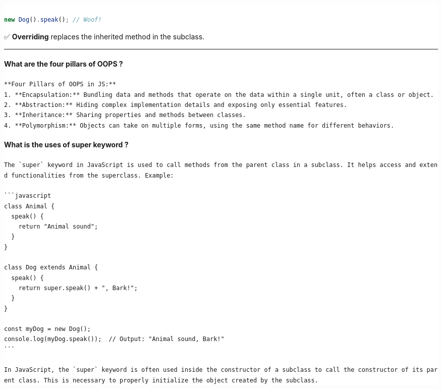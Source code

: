 ```js

new Dog().speak(); // Woof!
```

✅ **Overriding** replaces the inherited method in the subclass.

---




















#### What are the four pillars of OOPS ? 

	**Four Pillars of OOPS in JS:**
	1. **Encapsulation:** Bundling data and methods that operate on the data within a single unit, often a class or object.
	2. **Abstraction:** Hiding complex implementation details and exposing only essential features.
	3. **Inheritance:** Sharing properties and methods between classes.
	4. **Polymorphism:** Objects can take on multiple forms, using the same method name for different behaviors.


#### What is the uses of super keyword ?

	The `super` keyword in JavaScript is used to call methods from the parent class in a subclass. It helps access and extend functionalities from the superclass. Example:

	```javascript
	class Animal {
	  speak() {
	    return "Animal sound";
	  }
	}

	class Dog extends Animal {
	  speak() {
	    return super.speak() + ", Bark!";
	  }
	}

	const myDog = new Dog();
	console.log(myDog.speak());  // Output: "Animal sound, Bark!"
	```

	In JavaScript, the `super` keyword is often used inside the constructor of a subclass to call the constructor of its parent class. This is necessary to properly initialize the object created by the subclass.

